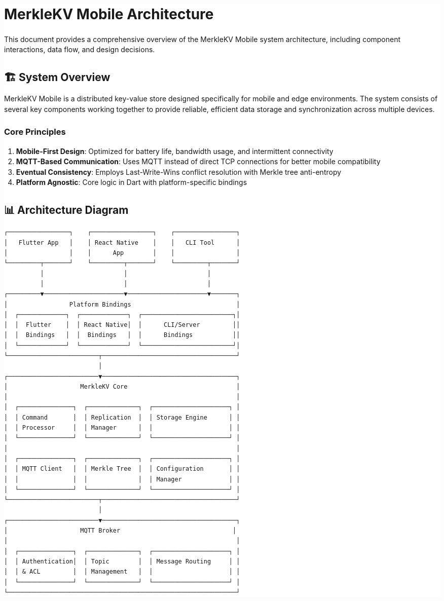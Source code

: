 # MerkleKV Mobile Architecture

This document provides a comprehensive overview of the MerkleKV Mobile system architecture, including
component interactions, data flow, and design decisions.

## 🏗️ System Overview

MerkleKV Mobile is a distributed key-value store designed specifically for mobile and edge
environments. The system consists of several key components working together to provide reliable,
efficient data storage and synchronization across multiple devices.

### Core Principles

1. **Mobile-First Design**: Optimized for battery life, bandwidth usage, and intermittent connectivity
2. **MQTT-Based Communication**: Uses MQTT instead of direct TCP connections for better mobile compatibility
3. **Eventual Consistency**: Employs Last-Write-Wins conflict resolution with Merkle tree anti-entropy
4. **Platform Agnostic**: Core logic in Dart with platform-specific bindings

## 📊 Architecture Diagram

```text
┌─────────────────┐    ┌─────────────────┐    ┌─────────────────┐
│   Flutter App   │    │ React Native    │    │   CLI Tool      │
│                 │    │      App        │    │                 │
└─────────┬───────┘    └─────────┬───────┘    └─────────┬───────┘
          │                      │                      │
          │                      │                      │
┌─────────▼──────────────────────▼──────────────────────▼───────┐
│                 Platform Bindings                             │
│  ┌─────────────┐  ┌─────────────┐  ┌─────────────────────────┐│
│  │  Flutter    │  │ React Native│  │      CLI/Server         ││
│  │  Bindings   │  │  Bindings   │  │      Bindings           ││
│  └─────────────┘  └─────────────┘  └─────────────────────────┘│
└─────────────────────────┬─────────────────────────────────────┘
                          │
┌─────────────────────────▼─────────────────────────────────────┐
│                    MerkleKV Core                              │
│                                                               │
│  ┌───────────────┐  ┌──────────────┐  ┌─────────────────────┐ │
│  │ Command       │  │ Replication  │  │ Storage Engine      │ │
│  │ Processor     │  │ Manager      │  │                     │ │
│  └───────────────┘  └──────────────┘  └─────────────────────┘ │
│                                                               │
│  ┌───────────────┐  ┌──────────────┐  ┌─────────────────────┐ │
│  │ MQTT Client   │  │ Merkle Tree  │  │ Configuration       │ │
│  │               │  │              │  │ Manager             │ │
│  └───────────────┘  └──────────────┘  └─────────────────────┘ │
└─────────────────────────┬─────────────────────────────────────┘
                          │
┌─────────────────────────▼─────────────────────────────────────┐
│                    MQTT Broker                               │
│                                                               │
│  ┌───────────────┐  ┌──────────────┐  ┌─────────────────────┐ │
│  │ Authentication│  │ Topic        │  │ Message Routing     │ │
│  │ & ACL         │  │ Management   │  │                     │ │
│  └───────────────┘  └──────────────┘  └─────────────────────┘ │
└───────────────────────────────────────────────────────────────┘
```
